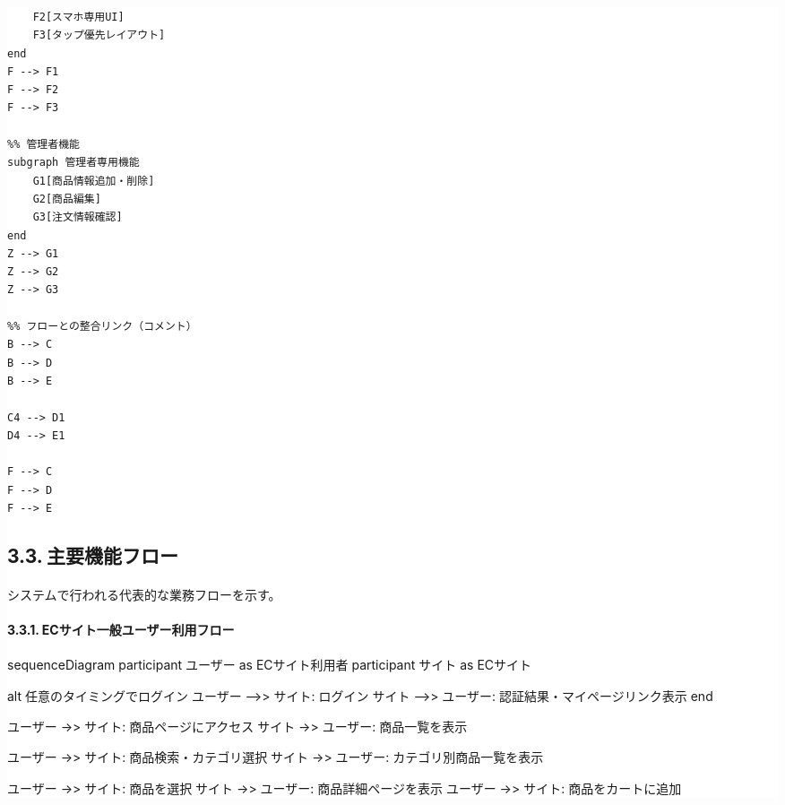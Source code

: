         F2[スマホ専用UI]
        F3[タップ優先レイアウト]
    end
    F --> F1
    F --> F2
    F --> F3

    %% 管理者機能
    subgraph 管理者専用機能
        G1[商品情報追加・削除]
        G2[商品編集]
        G3[注文情報確認]
    end
    Z --> G1
    Z --> G2
    Z --> G3

    %% フローとの整合リンク（コメント）
    B --> C
    B --> D
    B --> E

    C4 --> D1
    D4 --> E1

    F --> C
    F --> D
    F --> E

</div>

## 3.3. 主要機能フロー

システムで行われる代表的な業務フローを示す。

#### 3.3.1. ECサイト一般ユーザー利用フロー

<div class="mermaid">
sequenceDiagram
participant ユーザー as ECサイト利用者
participant サイト as ECサイト

alt 任意のタイミングでログイン
    ユーザー -->> サイト: ログイン
    サイト -->> ユーザー: 認証結果・マイページリンク表示
end

ユーザー ->> サイト: 商品ページにアクセス
サイト ->> ユーザー: 商品一覧を表示

ユーザー ->> サイト: 商品検索・カテゴリ選択
サイト ->> ユーザー: カテゴリ別商品一覧を表示

ユーザー ->> サイト: 商品を選択
サイト ->> ユーザー: 商品詳細ページを表示
ユーザー ->> サイト: 商品をカートに追加

